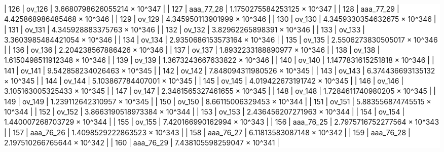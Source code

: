 | 126 | ov_126 | 3.6680798626055214 × 10^347 |
| 127 | aaa_77_28 | 1.1750275584253125 × 10^347 |
| 128 | aaa_77_29 | 4.425868986485468 × 10^346 |
| 129 | ov_129 | 4.345950113901999 × 10^346 |
| 130 | ov_130 | 4.3459330354632675 × 10^346 |
| 131 | ov_131 | 4.345928883375763 × 10^346 |
| 132 | ov_132 | 3.82962265898391 × 10^346 |
| 133 | ov_133 | 3.3603985484421054 × 10^346 |
| 134 | ov_134 | 2.9350686153573164 × 10^346 |
| 135 | ov_135 | 2.5506273830505017 × 10^346 |
| 136 | ov_136 | 2.204238567886426 × 10^346 |
| 137 | ov_137 | 1.8932233188890977 × 10^346 |
| 138 | ov_138 | 1.6150498511912348 × 10^346 |
| 139 | ov_139 | 1.3673243667633822 × 10^346 |
| 140 | ov_140 | 1.1477831615251818 × 10^346 |
| 141 | ov_141 | 9.542858234026463 × 10^345 |
| 142 | ov_142 | 7.848094311980526 × 10^345 |
| 143 | ov_143 | 6.374436693135132 × 10^345 |
| 144 | ov_144 | 5.103867784407001 × 10^345 |
| 145 | ov_145 | 4.019422673191742 × 10^345 |
| 146 | ov_146 | 3.105163005325433 × 10^345 |
| 147 | ov_147 | 2.3461565327461655 × 10^345 |
| 148 | ov_148 | 1.7284611740980205 × 10^345 |
| 149 | ov_149 | 1.239112642310957 × 10^345 |
| 150 | ov_150 | 8.66115006329453 × 10^344 |
| 151 | ov_151 | 5.883556874745515 × 10^344 |
| 152 | ov_152 | 3.8663190518973384 × 10^344 |
| 153 | ov_153 | 2.436456207271963 × 10^344 |
| 154 | ov_154 | 1.440007268703729 × 10^344 |
| 155 | ov_155 | 7.420166990162994 × 10^343 |
| 156 | aaa_76_25 | 2.7975716752277564 × 10^343 |
| 157 | aaa_76_26 | 1.4098529222863523 × 10^343 |
| 158 | aaa_76_27 | 6.11813583087148 × 10^342 |
| 159 | aaa_76_28 | 2.197510266765644 × 10^342 |
| 160 | aaa_76_29 | 7.438105598259047 × 10^341 |
